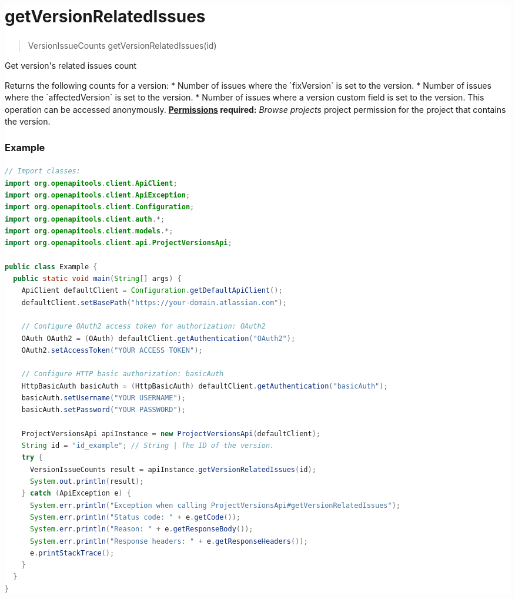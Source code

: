 <a name="getVersionRelatedIssues"></a>
# **getVersionRelatedIssues**
> VersionIssueCounts getVersionRelatedIssues(id)

Get version&#39;s related issues count

Returns the following counts for a version:   *  Number of issues where the &#x60;fixVersion&#x60; is set to the version.  *  Number of issues where the &#x60;affectedVersion&#x60; is set to the version.  *  Number of issues where a version custom field is set to the version.  This operation can be accessed anonymously.  **[Permissions](#permissions) required:** *Browse projects* project permission for the project that contains the version.

### Example
```java
// Import classes:
import org.openapitools.client.ApiClient;
import org.openapitools.client.ApiException;
import org.openapitools.client.Configuration;
import org.openapitools.client.auth.*;
import org.openapitools.client.models.*;
import org.openapitools.client.api.ProjectVersionsApi;

public class Example {
  public static void main(String[] args) {
    ApiClient defaultClient = Configuration.getDefaultApiClient();
    defaultClient.setBasePath("https://your-domain.atlassian.com");
    
    // Configure OAuth2 access token for authorization: OAuth2
    OAuth OAuth2 = (OAuth) defaultClient.getAuthentication("OAuth2");
    OAuth2.setAccessToken("YOUR ACCESS TOKEN");

    // Configure HTTP basic authorization: basicAuth
    HttpBasicAuth basicAuth = (HttpBasicAuth) defaultClient.getAuthentication("basicAuth");
    basicAuth.setUsername("YOUR USERNAME");
    basicAuth.setPassword("YOUR PASSWORD");

    ProjectVersionsApi apiInstance = new ProjectVersionsApi(defaultClient);
    String id = "id_example"; // String | The ID of the version.
    try {
      VersionIssueCounts result = apiInstance.getVersionRelatedIssues(id);
      System.out.println(result);
    } catch (ApiException e) {
      System.err.println("Exception when calling ProjectVersionsApi#getVersionRelatedIssues");
      System.err.println("Status code: " + e.getCode());
      System.err.println("Reason: " + e.getResponseBody());
      System.err.println("Response headers: " + e.getResponseHeaders());
      e.printStackTrace();
    }
  }
}
```
